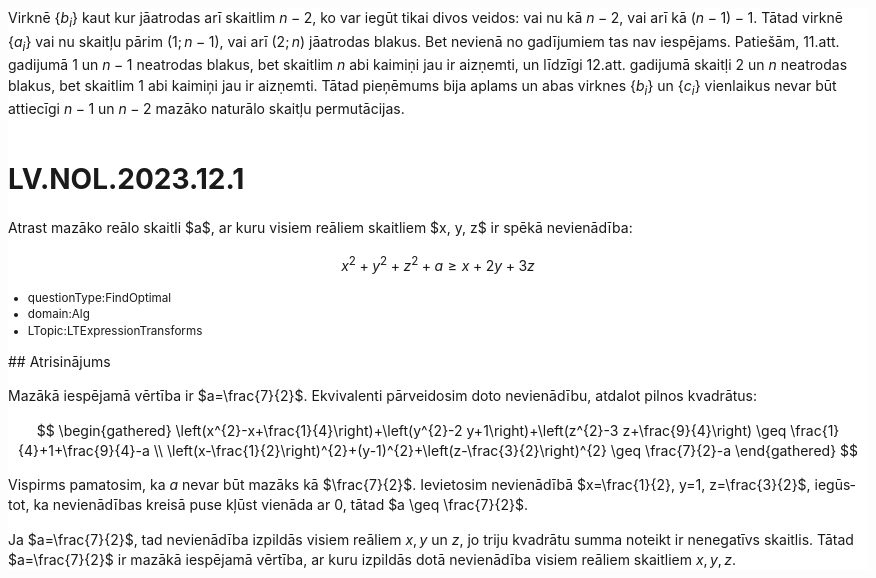 Virknē $\left\{b_{i}\right\}$ kaut kur jāatrodas arī skaitlim $n-2$, 
ko var iegūt tikai divos veidos: vai nu kā $n-2$, vai arī kā $(n-1)-1$. 
Tātad virknē $\left\{a_{i}\right\}$ vai nu skaitļu pārim $(1 ; n-1)$, 
vai arī $(2 ; n)$ jāatrodas blakus. Bet nevienā no gadījumiem tas nav
iespējams. Patiešām, 11.att. gadijumā $1$ un $n-1$ neatrodas blakus, 
bet skaitlim $n$ abi kaimiṇi jau ir aizṇemti, un līdzīgi 12.att. 
gadijumā skaitḷi $2$ un $n$ neatrodas blakus, bet skaitlim $1$ abi 
kaimiņi jau ir aizṇemti. Tātad pieņēmums bija aplams un abas virknes 
$\left\{b_{i}\right\}$ un $\left\{c_{i}\right\}$ vienlaikus nevar 
būt attiecīgi $n-1$ un $n-2$ mazāko naturālo skaitļu permutācijas.
</text>



# <lo-sample/> LV.NOL.2023.12.1

<text lang="lv">
Atrast mazāko reālo skaitli $a$, ar kuru visiem reāliem 
skaitliem $x, y, z$ ir spēkā nevienādība:

$$x^{2}+y^{2}+z^{2}+a \geq x + 2y + 3z$$
</text>

<small>

* questionType:FindOptimal
* domain:Alg
* LTopic:LTExpressionTransforms

</small>

<text lang="lv">
## Atrisinājums

Mazākā iespējamā vērtība ir $a=\frac{7}{2}$. Ekvivalenti pārveidosim 
doto nevienādību, atdalot pilnos kvadrātus:

$$
\begin{gathered}
\left(x^{2}-x+\frac{1}{4}\right)+\left(y^{2}-2 y+1\right)+\left(z^{2}-3 z+\frac{9}{4}\right) \geq \frac{1}{4}+1+\frac{9}{4}-a \\
\left(x-\frac{1}{2}\right)^{2}+(y-1)^{2}+\left(z-\frac{3}{2}\right)^{2} \geq \frac{7}{2}-a
\end{gathered}
$$

Vispirms pamatosim, ka $a$ nevar būt mazāks kā $\frac{7}{2}$. 
Ievietosim nevienādībā $x=\frac{1}{2}, y=1, z=\frac{3}{2}$, iegūstot, 
ka nevienādības kreisā puse kļūst vienāda ar $0$, tātad 
$a \geq \frac{7}{2}$.

Ja $a=\frac{7}{2}$, tad nevienādība izpildās visiem reāliem $x, y$ un $z$, 
jo triju kvadrātu summa noteikt ir nenegatīvs skaitlis. Tātad 
$a=\frac{7}{2}$ ir mazākā iespējamā vērtība, ar kuru izpildās dotā 
nevienādība visiem reāliem skaitliem $x, y, z$.
</text>
